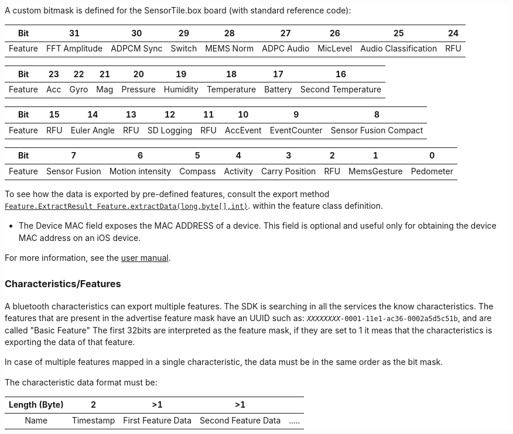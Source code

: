   A custom bitmask is defined for the SensorTile.box board (with standard reference code):

   |Bit|31|30|29|28|27|26|25|24|
   |:-:|:-:|:-:|:-:|:-:|:-:|:-:|:-:|:-:|
   |Feature|FFT Amplitude|ADPCM Sync|Switch|MEMS Norm|ADPC Audio|MicLevel|Audio Classification|RFU|

   |Bit|23|22|21|20|19|18|17|16|
   |:-:|:-:|:-:|:-:|:-:|:-:|:-:|:-:|:-:|
   |Feature|Acc|Gyro|Mag|Pressure|Humidity|Temperature|Battery|Second Temperature|
   
   |Bit|15|14|13|12|11|10|9|8|
   |:-:|:-:|:-:|:-:|:-:|:-:|:-:|:-:|:-:|
   |Feature|RFU|Euler Angle|RFU|SD Logging|RFU|AccEvent|EventCounter|Sensor Fusion Compact|

   |Bit|7|6|5|4|3|2|1|0|
   |:-:|:-:|:-:|:-:|:-:|:-:|:-:|:-:|:-:|
   |Feature|Sensor Fusion|Motion intensity|Compass|Activity|Carry Position|RFU|MemsGesture|Pedometer|

  To see how the data is exported by pre-defined features, consult the export method [<code> Feature.ExtractResult Feature.extractData(long,byte[],int)</code>](https://stmicroelectronics.github.io/BlueSTSDK_Android/javadoc/com/st/BlueSTSDK/Feature.html#extractData-long-byte:A-int-).  within the feature class definition.


- The Device MAC field exposes the MAC ADDRESS of a device. This field is optional and useful only for obtaining the device MAC address on an iOS device.

For more information, see the [user manual](https://www.st.com/resource/en/user_manual/dm00550659-getting-started-with-the-bluest-protocol-and-sdk-stmicroelectronics.pdf).


### Characteristics/Features

 A bluetooth characteristics can export multiple features. The SDK is searching in all the services the know characteristics.
 The features that are present in the advertise feature mask have an UUID such as: <code>*XXXXXXXX*-0001-11e1-ac36-0002a5d5c51b</code>, and are called "Basic Feature"
 The first 32bits are interpreted as the feature mask, if they are set to 1 it meas that the characteristics is exporting the data of
 that feature.

 In case of multiple features mapped in a single characteristic, the data must be in the same order as the bit mask.
 
 The characteristic data format must be:

| Length (Byte) |     2     |         >1         |          >1         |       |
|:-------------:|:---------:|:------------------:|:-------------------:|:-----:|
|  Name         | Timestamp | First Feature Data | Second Feature Data | ..... |
  